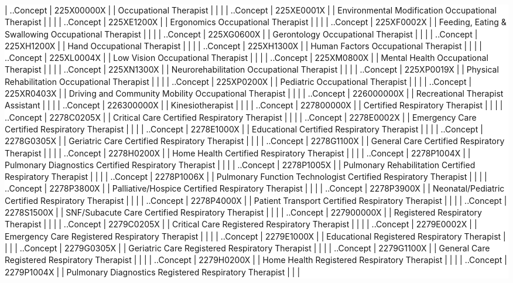 | ..Concept | 225X00000X | | Occupational Therapist | |  |
| ..Concept | 225XE0001X | | Environmental Modification Occupational Therapist | |  |
| ..Concept | 225XE1200X | | Ergonomics Occupational Therapist | |  |
| ..Concept | 225XF0002X | | Feeding, Eating & Swallowing Occupational Therapist | |  |
| ..Concept | 225XG0600X | | Gerontology Occupational Therapist | |  |
| ..Concept | 225XH1200X | | Hand Occupational Therapist | |  |
| ..Concept | 225XH1300X | | Human Factors Occupational Therapist | |  |
| ..Concept | 225XL0004X | | Low Vision Occupational Therapist | |  |
| ..Concept | 225XM0800X | | Mental Health Occupational Therapist | |  |
| ..Concept | 225XN1300X | | Neurorehabilitation Occupational Therapist | |  |
| ..Concept | 225XP0019X | | Physical Rehabilitation Occupational Therapist | |  |
| ..Concept | 225XP0200X | | Pediatric Occupational Therapist | |  |
| ..Concept | 225XR0403X | | Driving and Community Mobility Occupational Therapist | |  |
| ..Concept | 226000000X | | Recreational Therapist Assistant | |  |
| ..Concept | 226300000X | | Kinesiotherapist | |  |
| ..Concept | 227800000X | | Certified Respiratory Therapist | |  |
| ..Concept | 2278C0205X | | Critical Care Certified Respiratory Therapist | |  |
| ..Concept | 2278E0002X | | Emergency Care Certified Respiratory Therapist | |  |
| ..Concept | 2278E1000X | | Educational Certified Respiratory Therapist | |  |
| ..Concept | 2278G0305X | | Geriatric Care Certified Respiratory Therapist | |  |
| ..Concept | 2278G1100X | | General Care Certified Respiratory Therapist | |  |
| ..Concept | 2278H0200X | | Home Health Certified Respiratory Therapist | |  |
| ..Concept | 2278P1004X | | Pulmonary Diagnostics Certified Respiratory Therapist | |  |
| ..Concept | 2278P1005X | | Pulmonary Rehabilitation Certified Respiratory Therapist | |  |
| ..Concept | 2278P1006X | | Pulmonary Function Technologist Certified Respiratory Therapist | |  |
| ..Concept | 2278P3800X | | Palliative/Hospice Certified Respiratory Therapist | |  |
| ..Concept | 2278P3900X | | Neonatal/Pediatric Certified Respiratory Therapist | |  |
| ..Concept | 2278P4000X | | Patient Transport Certified Respiratory Therapist | |  |
| ..Concept | 2278S1500X | | SNF/Subacute Care Certified Respiratory Therapist | |  |
| ..Concept | 227900000X | | Registered Respiratory Therapist | |  |
| ..Concept | 2279C0205X | | Critical Care Registered Respiratory Therapist | |  |
| ..Concept | 2279E0002X | | Emergency Care Registered Respiratory Therapist | |  |
| ..Concept | 2279E1000X | | Educational Registered Respiratory Therapist | |  |
| ..Concept | 2279G0305X | | Geriatric Care Registered Respiratory Therapist | |  |
| ..Concept | 2279G1100X | | General Care Registered Respiratory Therapist | |  |
| ..Concept | 2279H0200X | | Home Health Registered Respiratory Therapist | |  |
| ..Concept | 2279P1004X | | Pulmonary Diagnostics Registered Respiratory Therapist | |  |